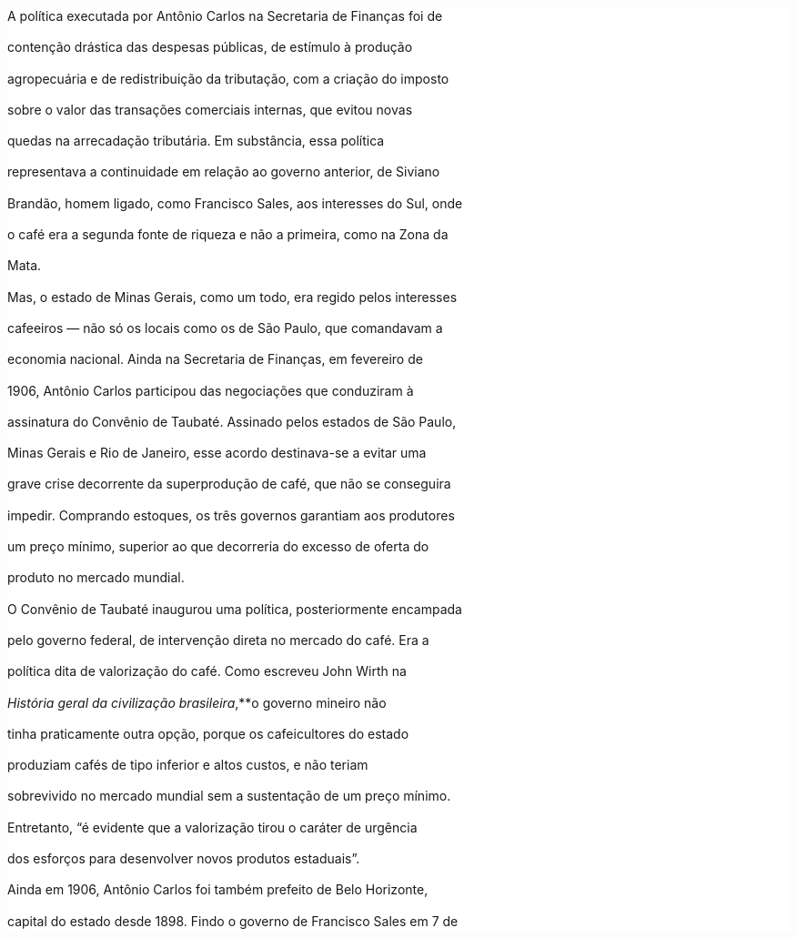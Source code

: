 

A política executada por Antônio Carlos na Secretaria de Finanças foi de

contenção drástica das despesas públicas, de estímulo à produção

agropecuária e de redistribuição da tributação, com a criação do imposto

sobre o valor das transações comerciais internas, que evitou novas

quedas na arrecadação tributária. Em substância, essa política

representava a continuidade em relação ao governo anterior, de Siviano

Brandão, homem ligado, como Francisco Sales, aos interesses do Sul, onde

o café era a segunda fonte de riqueza e não a primeira, como na Zona da

Mata.



Mas, o estado de Minas Gerais, como um todo, era regido pelos interesses

cafeeiros — não só os locais como os de São Paulo, que comandavam a

economia nacional. Ainda na Secretaria de Finanças, em fevereiro de

1906, Antônio Carlos participou das negociações que conduziram à

assinatura do Convênio de Taubaté. Assinado pelos estados de São Paulo,

Minas Gerais e Rio de Janeiro, esse acordo destinava-se a evitar uma

grave crise decorrente da superprodução de café, que não se conseguira

impedir. Comprando estoques, os três governos garantiam aos produtores

um preço mínimo, superior ao que decorreria do excesso de oferta do

produto no mercado mundial.



O Convênio de Taubaté inaugurou uma política, posteriormente encampada

pelo governo federal, de intervenção direta no mercado do café. Era a

política dita de valorização do café. Como escreveu John Wirth na

*História* *geral da civilização brasileira*,**o governo mineiro não

tinha praticamente outra opção, porque os cafeicultores do estado

produziam cafés de tipo inferior e altos custos, e não teriam

sobrevivido no mercado mundial sem a sustentação de um preço mínimo.

Entretanto, “é evidente que a valorização tirou o caráter de urgência

dos esforços para desenvolver novos produtos estaduais”.



Ainda em 1906, Antônio Carlos foi também prefeito de Belo Horizonte,

capital do estado desde 1898. Findo o governo de Francisco Sales em 7 de
